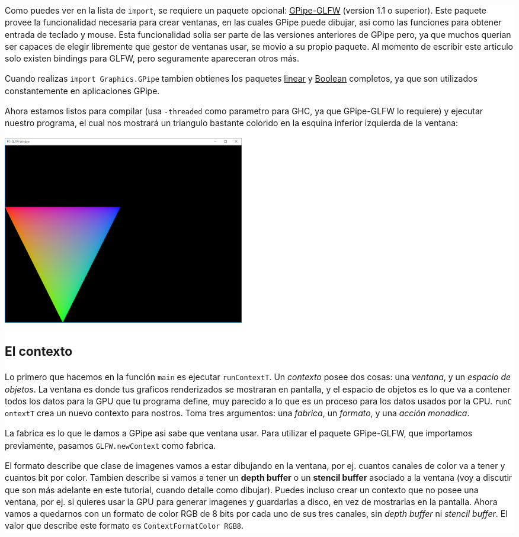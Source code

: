 Como puedes ver en la lista de `import`, se requiere un paquete opcional: [GPipe-GLFW](https://hackage.haskell.org/package/GPipe-GLFW) (version 1.1 o superior). Este paquete provee la funcionalidad necesaria para crear ventanas, en las cuales GPipe puede dibujar, asi como las funciones para obtener entrada de teclado y mouse. Esta funcionalidad solia ser parte de las versiones anteriores de GPipe pero, ya que muchos querian ser capaces de elegir libremente que gestor de ventanas usar, se movio a su propio paquete. Al momento de escribir este articulo solo existen bindings para GLFW, pero seguramente apareceran otros más.

Cuando realizas `import Graphics.GPipe` tambien obtienes los paquetes [linear](https://hackage.haskell.org/package/linear) y [Boolean](https://hackage.haskell.org/package/Boolean) completos, ya que son utilizados constantemente en aplicaciones GPipe.

Ahora estamos listos para compilar (usa `-threaded` como parametro para GHC, ya que GPipe-GLFW lo requiere) y ejecutar nuestro programa, el cual nos mostrará un triangulo bastante colorido en la esquina inferior izquierda de la ventana:

![Un triangulo colorido](/images/gpipe-part-01-triangle.png)

## El contexto

Lo primero que hacemos en la función `main` es ejecutar `runContextT`. Un *contexto* posee dos cosas: una *ventana*, y un *espacio de objetos*. La ventana es donde tus graficos renderizados se mostraran en pantalla, y el espacio de objetos es lo que va a contener todos los datos para la GPU que tu programa define, muy parecido a lo que es un proceso para los datos usados por la CPU. `runContextT` crea un nuevo contexto para nostros. Toma tres argumentos: una *fabrica*, un *formato*, y una *acción monadica*.

La fabrica es lo que le damos a GPipe asi sabe que ventana usar. Para utilizar el paquete GPipe-GLFW, que importamos previamente, pasamos `GLFW.newContext` como fabrica.

El formato describe que clase de imagenes vamos a estar dibujando en la ventana, por ej. cuantos canales de color va a tener y cuantos bit por color. Tambien describe si vamos a tener un **depth buffer** o un **stencil buffer** asociado a la ventana (voy a discutir que son más adelante en este tutorial, cuando detalle como dibujar). Puedes incluso crear un contexto que no posee una ventana, por ej. si quieres usar la GPU para generar imagenes y guardarlas a disco, en vez de mostrarlas en la pantalla. Ahora vamos a quedarnos con un formato de color RGB de 8 bits por cada uno de sus tres canales, sin *depth buffer* ni *stencil buffer*. El valor que describe este formato es `ContextFormatColor RGB8`.
